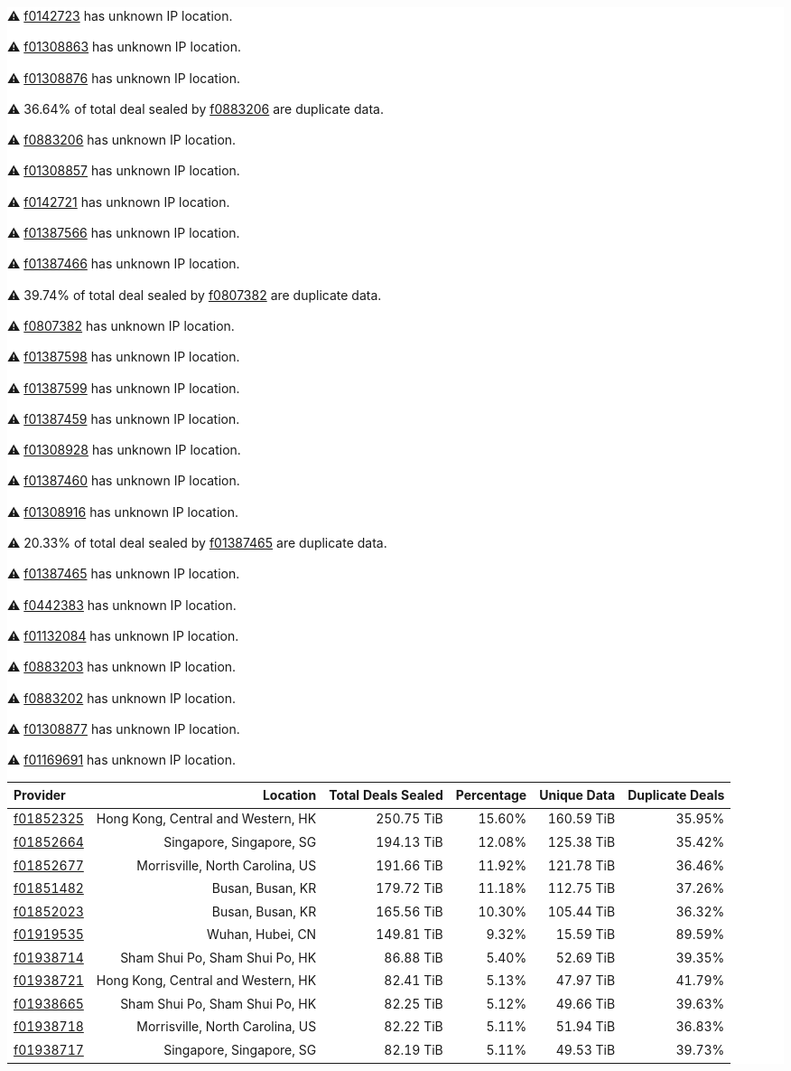 ⚠️ [f0142723](https://filfox.info/en/address/f0142723) has unknown IP location.

⚠️ [f01308863](https://filfox.info/en/address/f01308863) has unknown IP location.

⚠️ [f01308876](https://filfox.info/en/address/f01308876) has unknown IP location.

⚠️ 36.64% of total deal sealed by [f0883206](https://filfox.info/en/address/f0883206) are duplicate data.

⚠️ [f0883206](https://filfox.info/en/address/f0883206) has unknown IP location.

⚠️ [f01308857](https://filfox.info/en/address/f01308857) has unknown IP location.

⚠️ [f0142721](https://filfox.info/en/address/f0142721) has unknown IP location.

⚠️ [f01387566](https://filfox.info/en/address/f01387566) has unknown IP location.

⚠️ [f01387466](https://filfox.info/en/address/f01387466) has unknown IP location.

⚠️ 39.74% of total deal sealed by [f0807382](https://filfox.info/en/address/f0807382) are duplicate data.

⚠️ [f0807382](https://filfox.info/en/address/f0807382) has unknown IP location.

⚠️ [f01387598](https://filfox.info/en/address/f01387598) has unknown IP location.

⚠️ [f01387599](https://filfox.info/en/address/f01387599) has unknown IP location.

⚠️ [f01387459](https://filfox.info/en/address/f01387459) has unknown IP location.

⚠️ [f01308928](https://filfox.info/en/address/f01308928) has unknown IP location.

⚠️ [f01387460](https://filfox.info/en/address/f01387460) has unknown IP location.

⚠️ [f01308916](https://filfox.info/en/address/f01308916) has unknown IP location.

⚠️ 20.33% of total deal sealed by [f01387465](https://filfox.info/en/address/f01387465) are duplicate data.

⚠️ [f01387465](https://filfox.info/en/address/f01387465) has unknown IP location.

⚠️ [f0442383](https://filfox.info/en/address/f0442383) has unknown IP location.

⚠️ [f01132084](https://filfox.info/en/address/f01132084) has unknown IP location.

⚠️ [f0883203](https://filfox.info/en/address/f0883203) has unknown IP location.

⚠️ [f0883202](https://filfox.info/en/address/f0883202) has unknown IP location.

⚠️ [f01308877](https://filfox.info/en/address/f01308877) has unknown IP location.

⚠️ [f01169691](https://filfox.info/en/address/f01169691) has unknown IP location.

| Provider                                              |                           Location | Total Deals Sealed | Percentage | Unique Data | Duplicate Deals |
| :---------------------------------------------------- | ---------------------------------: | -----------------: | ---------: | ----------: | --------------: |
| [f01852325](https://filfox.info/en/address/f01852325) | Hong Kong, Central and Western, HK |         250.75 TiB |     15.60% |  160.59 TiB |          35.95% |
| [f01852664](https://filfox.info/en/address/f01852664) |           Singapore, Singapore, SG |         194.13 TiB |     12.08% |  125.38 TiB |          35.42% |
| [f01852677](https://filfox.info/en/address/f01852677) |    Morrisville, North Carolina, US |         191.66 TiB |     11.92% |  121.78 TiB |          36.46% |
| [f01851482](https://filfox.info/en/address/f01851482) |                   Busan, Busan, KR |         179.72 TiB |     11.18% |  112.75 TiB |          37.26% |
| [f01852023](https://filfox.info/en/address/f01852023) |                   Busan, Busan, KR |         165.56 TiB |     10.30% |  105.44 TiB |          36.32% |
| [f01919535](https://filfox.info/en/address/f01919535) |                   Wuhan, Hubei, CN |         149.81 TiB |      9.32% |   15.59 TiB |          89.59% |
| [f01938714](https://filfox.info/en/address/f01938714) |     Sham Shui Po, Sham Shui Po, HK |          86.88 TiB |      5.40% |   52.69 TiB |          39.35% |
| [f01938721](https://filfox.info/en/address/f01938721) | Hong Kong, Central and Western, HK |          82.41 TiB |      5.13% |   47.97 TiB |          41.79% |
| [f01938665](https://filfox.info/en/address/f01938665) |     Sham Shui Po, Sham Shui Po, HK |          82.25 TiB |      5.12% |   49.66 TiB |          39.63% |
| [f01938718](https://filfox.info/en/address/f01938718) |    Morrisville, North Carolina, US |          82.22 TiB |      5.11% |   51.94 TiB |          36.83% |
| [f01938717](https://filfox.info/en/address/f01938717) |           Singapore, Singapore, SG |          82.19 TiB |      5.11% |   49.53 TiB |          39.73% |